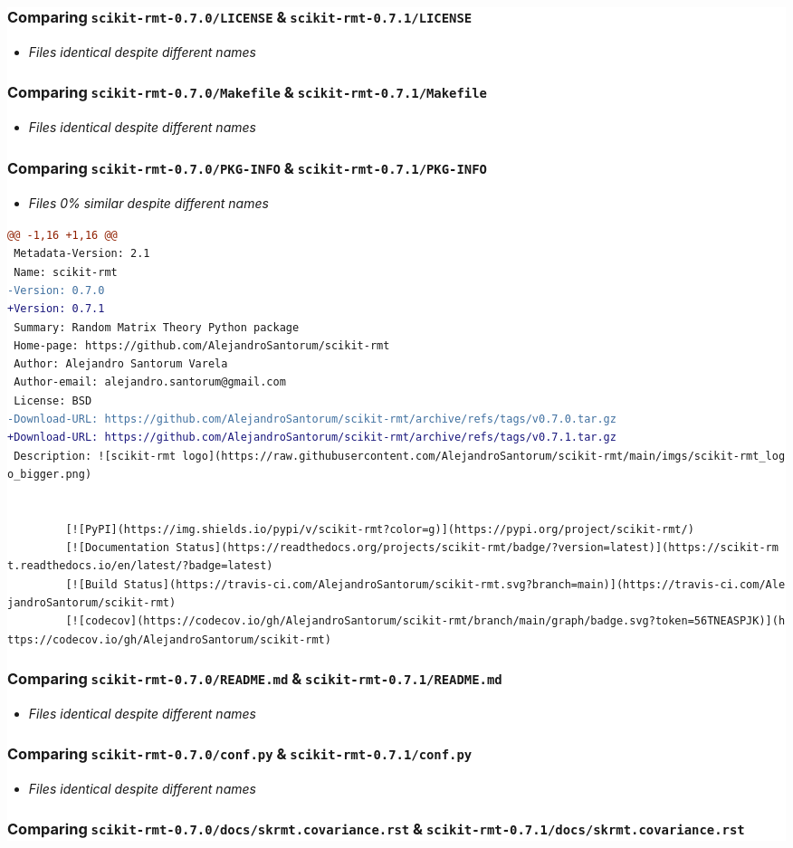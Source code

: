 ### Comparing `scikit-rmt-0.7.0/LICENSE` & `scikit-rmt-0.7.1/LICENSE`

 * *Files identical despite different names*

### Comparing `scikit-rmt-0.7.0/Makefile` & `scikit-rmt-0.7.1/Makefile`

 * *Files identical despite different names*

### Comparing `scikit-rmt-0.7.0/PKG-INFO` & `scikit-rmt-0.7.1/PKG-INFO`

 * *Files 0% similar despite different names*

```diff
@@ -1,16 +1,16 @@
 Metadata-Version: 2.1
 Name: scikit-rmt
-Version: 0.7.0
+Version: 0.7.1
 Summary: Random Matrix Theory Python package
 Home-page: https://github.com/AlejandroSantorum/scikit-rmt
 Author: Alejandro Santorum Varela
 Author-email: alejandro.santorum@gmail.com
 License: BSD
-Download-URL: https://github.com/AlejandroSantorum/scikit-rmt/archive/refs/tags/v0.7.0.tar.gz
+Download-URL: https://github.com/AlejandroSantorum/scikit-rmt/archive/refs/tags/v0.7.1.tar.gz
 Description: ![scikit-rmt logo](https://raw.githubusercontent.com/AlejandroSantorum/scikit-rmt/main/imgs/scikit-rmt_logo_bigger.png)
         
         
         [![PyPI](https://img.shields.io/pypi/v/scikit-rmt?color=g)](https://pypi.org/project/scikit-rmt/)
         [![Documentation Status](https://readthedocs.org/projects/scikit-rmt/badge/?version=latest)](https://scikit-rmt.readthedocs.io/en/latest/?badge=latest)
         [![Build Status](https://travis-ci.com/AlejandroSantorum/scikit-rmt.svg?branch=main)](https://travis-ci.com/AlejandroSantorum/scikit-rmt)
         [![codecov](https://codecov.io/gh/AlejandroSantorum/scikit-rmt/branch/main/graph/badge.svg?token=56TNEASPJK)](https://codecov.io/gh/AlejandroSantorum/scikit-rmt)
```

### Comparing `scikit-rmt-0.7.0/README.md` & `scikit-rmt-0.7.1/README.md`

 * *Files identical despite different names*

### Comparing `scikit-rmt-0.7.0/conf.py` & `scikit-rmt-0.7.1/conf.py`

 * *Files identical despite different names*

### Comparing `scikit-rmt-0.7.0/docs/skrmt.covariance.rst` & `scikit-rmt-0.7.1/docs/skrmt.covariance.rst`
